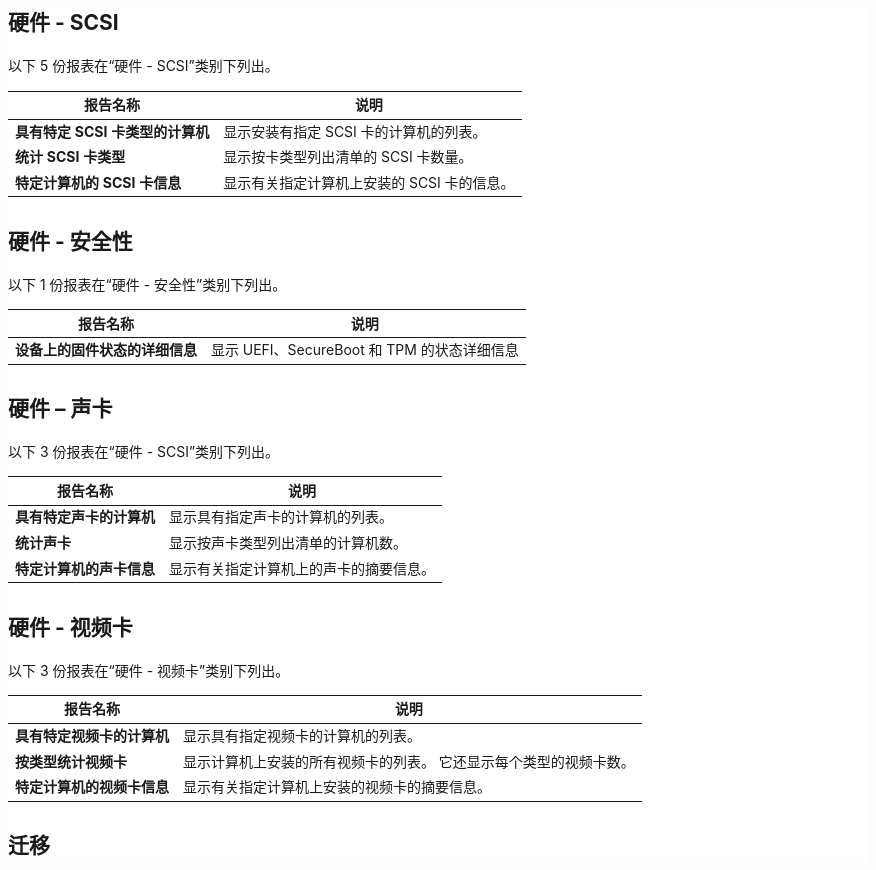 

## <a name="hardware---scsi"></a>硬件 - SCSI  

以下 5 份报表在“硬件 - SCSI”类别下列出。

|报告名称|说明|  
|-----------------|-----------------|  
|**具有特定 SCSI 卡类型的计算机**|显示安装有指定 SCSI 卡的计算机的列表。|  
|**统计 SCSI 卡类型**|显示按卡类型列出清单的 SCSI 卡数量。|  
|**特定计算机的 SCSI 卡信息**|显示有关指定计算机上安装的 SCSI 卡的信息。|  



## <a name="hardware---security"></a>硬件 - 安全性

以下 1 份报表在“硬件 - 安全性”类别下列出。

|报告名称|说明|  
|-----------------|-----------------|  
|**设备上的固件状态的详细信息**|显示 UEFI、SecureBoot 和 TPM 的状态详细信息|  



## <a name="hardware---sound-card"></a>硬件 – 声卡  

以下 3 份报表在“硬件 - SCSI”类别下列出。

|报告名称|说明|  
|-----------------|-----------------|  
|**具有特定声卡的计算机**|显示具有指定声卡的计算机的列表。|  
|**统计声卡**|显示按声卡类型列出清单的计算机数。|  
|**特定计算机的声卡信息**|显示有关指定计算机上的声卡的摘要信息。|  



## <a name="hardware---video-card"></a>硬件 - 视频卡  

以下 3 份报表在“硬件 - 视频卡”类别下列出。

|报告名称|说明|  
|-----------------|-----------------|  
|**具有特定视频卡的计算机**|显示具有指定视频卡的计算机的列表。|  
|**按类型统计视频卡**|显示计算机上安装的所有视频卡的列表。 它还显示每个类型的视频卡数。|  
|**特定计算机的视频卡信息**|显示有关指定计算机上安装的视频卡的摘要信息。|  



## <a name="migration"></a>迁移  

